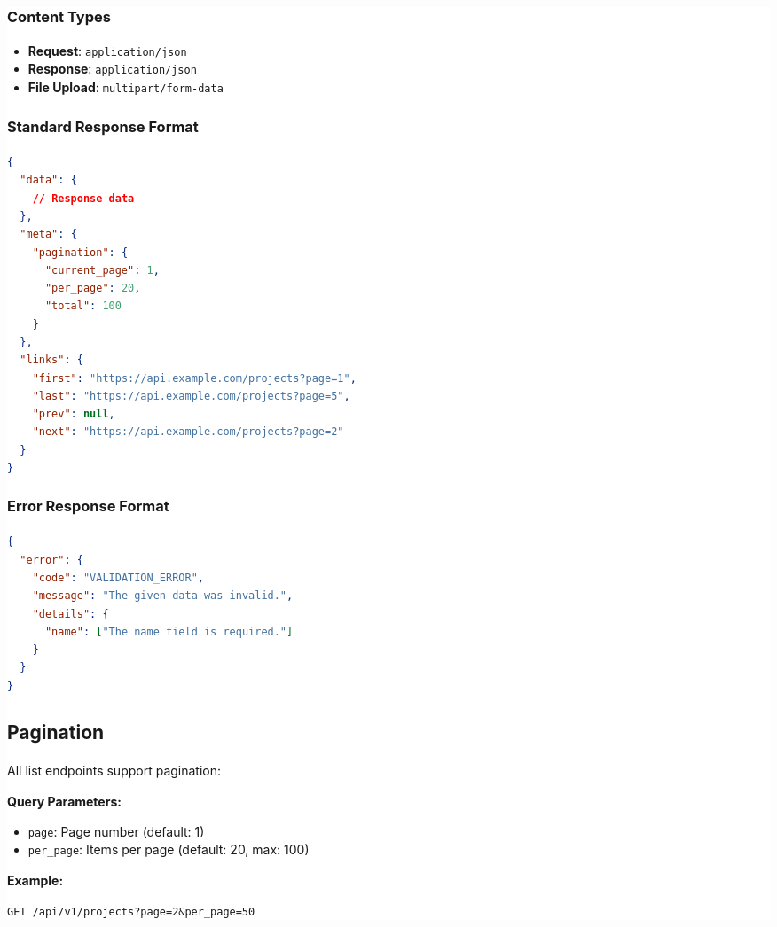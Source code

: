 ### Content Types

- **Request**: `application/json`
- **Response**: `application/json`
- **File Upload**: `multipart/form-data`

### Standard Response Format

```json
{
  "data": {
    // Response data
  },
  "meta": {
    "pagination": {
      "current_page": 1,
      "per_page": 20,
      "total": 100
    }
  },
  "links": {
    "first": "https://api.example.com/projects?page=1",
    "last": "https://api.example.com/projects?page=5",
    "prev": null,
    "next": "https://api.example.com/projects?page=2"
  }
}
```

### Error Response Format

```json
{
  "error": {
    "code": "VALIDATION_ERROR",
    "message": "The given data was invalid.",
    "details": {
      "name": ["The name field is required."]
    }
  }
}
```

## Pagination

All list endpoints support pagination:

**Query Parameters:**
- `page`: Page number (default: 1)
- `per_page`: Items per page (default: 20, max: 100)

**Example:**
```http
GET /api/v1/projects?page=2&per_page=50
```

